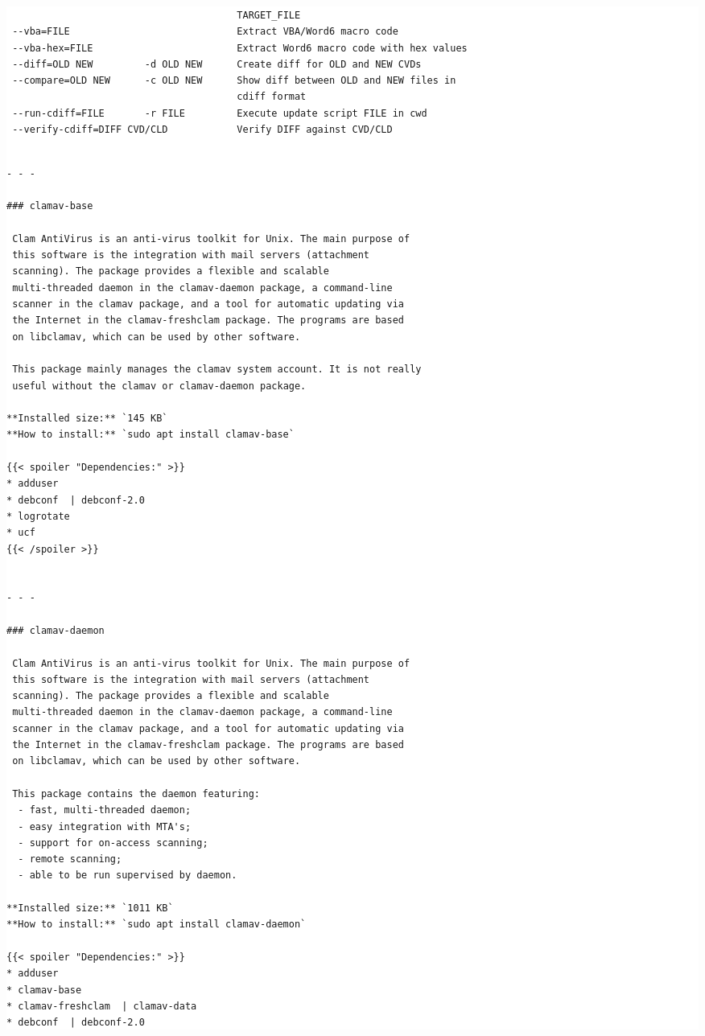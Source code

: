                                             TARGET_FILE
     --vba=FILE                             Extract VBA/Word6 macro code
     --vba-hex=FILE                         Extract Word6 macro code with hex values
     --diff=OLD NEW         -d OLD NEW      Create diff for OLD and NEW CVDs
     --compare=OLD NEW      -c OLD NEW      Show diff between OLD and NEW files in
                                            cdiff format
     --run-cdiff=FILE       -r FILE         Execute update script FILE in cwd
     --verify-cdiff=DIFF CVD/CLD            Verify DIFF against CVD/CLD
 
 ```
 
 - - -
 
 ### clamav-base
 
  Clam AntiVirus is an anti-virus toolkit for Unix. The main purpose of
  this software is the integration with mail servers (attachment
  scanning). The package provides a flexible and scalable
  multi-threaded daemon in the clamav-daemon package, a command-line
  scanner in the clamav package, and a tool for automatic updating via
  the Internet in the clamav-freshclam package. The programs are based
  on libclamav, which can be used by other software.
   
  This package mainly manages the clamav system account. It is not really
  useful without the clamav or clamav-daemon package.
 
 **Installed size:** `145 KB`  
 **How to install:** `sudo apt install clamav-base`  
 
 {{< spoiler "Dependencies:" >}}
 * adduser
 * debconf  | debconf-2.0
 * logrotate
 * ucf
 {{< /spoiler >}}
 
 
 - - -
 
 ### clamav-daemon
 
  Clam AntiVirus is an anti-virus toolkit for Unix. The main purpose of
  this software is the integration with mail servers (attachment
  scanning). The package provides a flexible and scalable
  multi-threaded daemon in the clamav-daemon package, a command-line
  scanner in the clamav package, and a tool for automatic updating via
  the Internet in the clamav-freshclam package. The programs are based
  on libclamav, which can be used by other software.
   
  This package contains the daemon featuring:
   - fast, multi-threaded daemon;
   - easy integration with MTA's;
   - support for on-access scanning;
   - remote scanning;
   - able to be run supervised by daemon.
 
 **Installed size:** `1011 KB`  
 **How to install:** `sudo apt install clamav-daemon`  
 
 {{< spoiler "Dependencies:" >}}
 * adduser
 * clamav-base 
 * clamav-freshclam  | clamav-data
 * debconf  | debconf-2.0
 ```